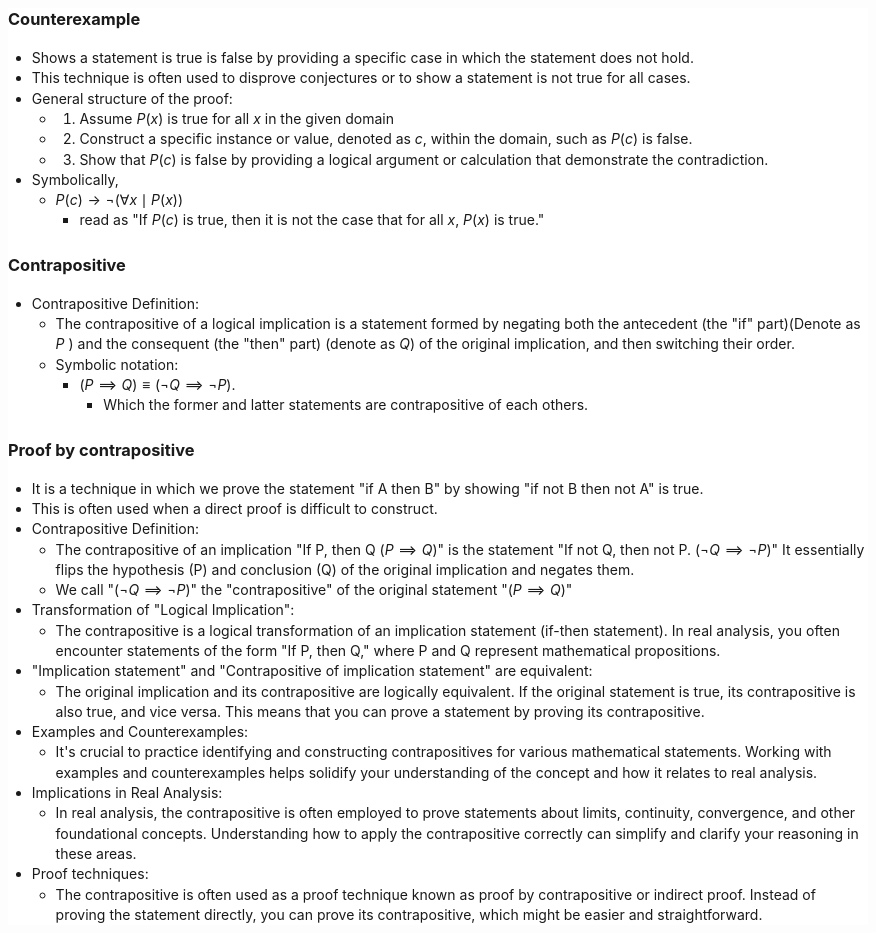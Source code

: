 ### Counterexample
- Shows a statement is true is false by providing a specific case in which the statement does not hold. 
- This technique is often used to disprove conjectures or to show a statement is not true for all cases. 
- General structure of the proof:
	- 1. Assume $P(x)$ is true for all $x$ in the given domain
	- 2. Construct a specific instance or value, denoted as $c$, within the domain, such as $P(c)$ is false. 
	- 3. Show that $P(c)$ is false by providing a logical argument or calculation that demonstrate the contradiction. 
- Symbolically,
	- $P(c) \rightarrow \neg (\forall x \mid P(x))$
		- read as "If $P(c)$ is true, then it is not the case that for all $x$, $P(x)$ is true."

### Contrapositive
- Contrapositive Definition: 
	- The contrapositive of a logical implication is a statement formed by negating both the antecedent (the "if" part)(Denote as $P$ ) and the consequent (the "then" part) (denote as $Q$) of the original implication, and then switching their order.
	- Symbolic notation:
		- $(P \implies Q) \equiv (\neg Q \implies \neg P)$. 
			- Which the former and latter statements are contrapositive of each others. 


### Proof by contrapositive
- It is a technique in which we prove the statement "if A then B" by showing "if not B then not A" is true. 
- This is often used when a direct proof is difficult to construct.
- Contrapositive Definition: 
	- The contrapositive of an implication "If P, then Q ($P \implies Q$)" is the statement "If not Q, then not P. ($\neg Q \implies \neg P$)" It essentially flips the hypothesis (P) and conclusion (Q) of the original implication and negates them.
	- We call "($\neg Q \implies \neg P$)" the "contrapositive" of the original statement "($P \implies Q$)"
- Transformation of "Logical Implication": 
	- The contrapositive is a logical transformation of an implication statement (if-then statement). In real analysis, you often encounter statements of the form "If P, then Q," where P and Q represent mathematical propositions.
- "Implication statement" and "Contrapositive of implication statement" are equivalent: 
	- The original implication and its contrapositive are logically equivalent. If the original statement is true, its contrapositive is also true, and vice versa. This means that you can prove a statement by proving its contrapositive.
- Examples and Counterexamples: 
	- It's crucial to practice identifying and constructing contrapositives for various mathematical statements. Working with examples and counterexamples helps solidify your understanding of the concept and how it relates to real analysis.
- Implications in Real Analysis: 
	- In real analysis, the contrapositive is often employed to prove statements about limits, continuity, convergence, and other foundational concepts. Understanding how to apply the contrapositive correctly can simplify and clarify your reasoning in these areas.
- Proof techniques:
	- The contrapositive is often used as a proof technique known as proof by contrapositive or indirect proof. Instead of proving the statement directly, you can prove its contrapositive, which might be easier and straightforward. 
